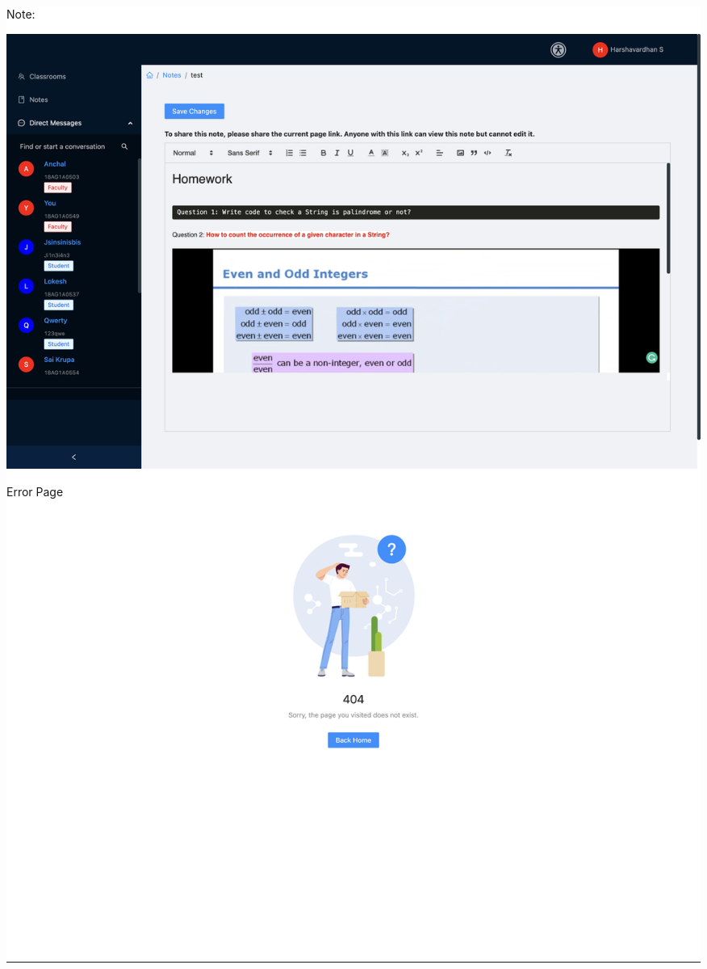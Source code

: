 Note:

![Screenshot 2021-11-26 at 4.34.38 PM.png](Engage%20Board%20Documentation%206ecc547e330e46288957e5664217774b/Screenshot_2021-11-26_at_4.34.38_PM.png)

Error Page

![Screenshot 2021-11-26 at 4.27.06 PM.png](Engage%20Board%20Documentation%206ecc547e330e46288957e5664217774b/Screenshot_2021-11-26_at_4.27.06_PM.png)

---
